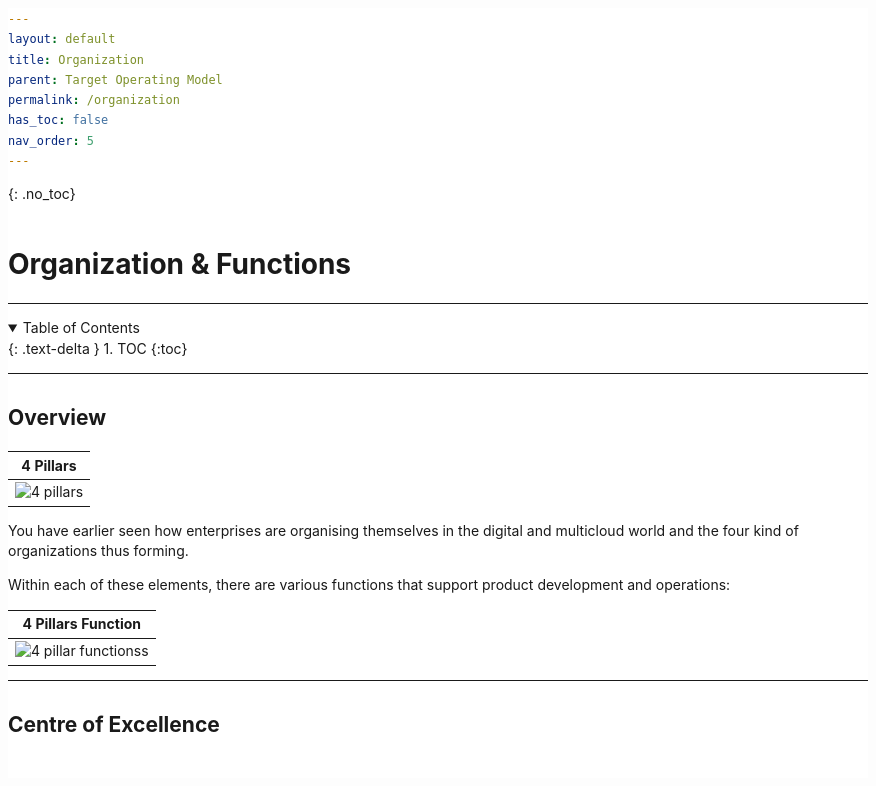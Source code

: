 ```yaml
---
layout: default
title: Organization
parent: Target Operating Model
permalink: /organization
has_toc: false
nav_order: 5
---
```

{: .no_toc}
# Organization & Functions

---

<details open markdown="block">
  <summary>
    Table of Contents
  </summary>
  {: .text-delta }
1. TOC
{:toc}
</details> 

---


## Overview

| **4 Pillars** |
| :-: |
| ![4 pillars](../resources/tom-4-pillars-basic.png) |

You have earlier seen how enterprises are organising themselves in the digital and multicloud world and the four kind of organizations thus forming.

Within each of these elements, there are various functions that support product development and operations:

| **4 Pillars Function** |
| :-: |
| ![4 pillar functionss](../resources/tom-4-pillars-function.png) |

---

## Centre of Excellence

<br>
